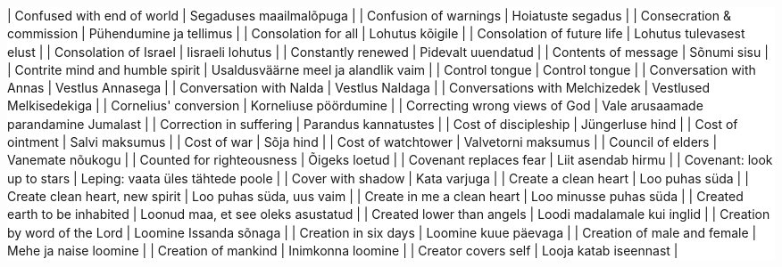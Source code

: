 | Confused with end of world                                                              | Segaduses maailmalõpuga                                                     |
| Confusion of warnings                                                                   | Hoiatuste segadus                                                           |
| Consecration & commission                                                               | Pühendumine ja tellimus                                                     |
| Consolation for all                                                                     | Lohutus kõigile                                                             |
| Consolation of future life                                                              | Lohutus tulevasest elust                                                    |
| Consolation of Israel                                                                   | Iisraeli lohutus                                                            |
| Constantly renewed                                                                      | Pidevalt uuendatud                                                          |
| Contents of message                                                                     | Sõnumi sisu                                                                 |
| Contrite mind and humble spirit                                                         | Usaldusväärne meel ja alandlik vaim                                         |
| Control tongue                                                                          | Control tongue                                                              |
| Conversation with Annas                                                                 | Vestlus Annasega                                                            |
| Conversation with Nalda                                                                 | Vestlus Naldaga                                                             |
| Conversations with Melchizedek                                                          | Vestlused Melkisedekiga                                                     |
| Cornelius' conversion                                                                   | Korneliuse pöördumine                                                       |
| Correcting wrong views of God                                                           | Vale arusaamade parandamine Jumalast                                        |
| Correction in suffering                                                                 | Parandus kannatustes                                                        |
| Cost of discipleship                                                                    | Jüngerluse hind                                                             |
| Cost of ointment                                                                        | Salvi maksumus                                                              |
| Cost of war                                                                             | Sõja hind                                                                   |
| Cost of watchtower                                                                      | Valvetorni maksumus                                                         |
| Council of elders                                                                       | Vanemate nõukogu                                                            |
| Counted for righteousness                                                               | Õigeks loetud                                                               |
| Covenant replaces fear                                                                  | Liit asendab hirmu                                                          |
| Covenant: look up to stars                                                              | Leping: vaata üles tähtede poole                                            |
| Cover with shadow                                                                       | Kata varjuga                                                                |
| Create a clean heart                                                                    | Loo puhas süda                                                              |
| Create clean heart, new spirit                                                          | Loo puhas süda, uus vaim                                                    |
| Create in me a clean heart                                                              | Loo minusse puhas süda                                                      |
| Created earth to be inhabited                                                           | Loonud maa, et see oleks asustatud                                          |
| Created lower than angels                                                               | Loodi madalamale kui inglid                                                 |
| Creation by word of the Lord                                                            | Loomine Issanda sõnaga                                                      |
| Creation in six days                                                                    | Loomine kuue päevaga                                                        |
| Creation of male and female                                                             | Mehe ja naise loomine                                                       |
| Creation of mankind                                                                     | Inimkonna loomine                                                           |
| Creator covers self                                                                     | Looja katab iseennast                                                       |